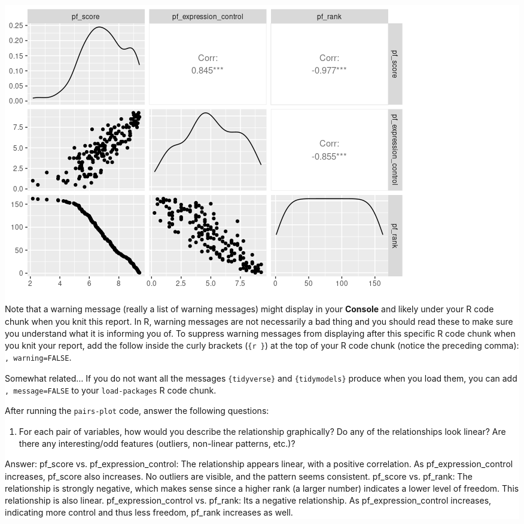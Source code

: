 ![](activity03_files/figure-gfm/pairs-plot-1.png)

Note that a warning message (really a list of warning messages) might
display in your **Console** and likely under your R code chunk when you
knit this report. In R, warning messages are not necessarily a bad thing
and you should read these to make sure you understand what it is
informing you of. To suppress warning messages from displaying after
this specific R code chunk when you knit your report, add the follow
inside the curly brackets (`{r }`) at the top of your R code chunk
(notice the preceding comma): `, warning=FALSE`.

Somewhat related… If you do not want all the messages `{tidyverse}` and
`{tidymodels}` produce when you load them, you can add `, message=FALSE`
to your `load-packages` R code chunk.

After running the `pairs-plot` code, answer the following questions:

1.  For each pair of variables, how would you describe the relationship
    graphically? Do any of the relationships look linear? Are there any
    interesting/odd features (outliers, non-linear patterns, etc.)?

Answer: pf_score vs. pf_expression_control: The relationship appears
linear, with a positive correlation. As pf_expression_control increases,
pf_score also increases. No outliers are visible, and the pattern seems
consistent. pf_score vs. pf_rank: The relationship is strongly negative,
which makes sense since a higher rank (a larger number) indicates a
lower level of freedom. This relationship is also linear.
pf_expression_control vs. pf_rank: Its a negative relationship. As
pf_expression_control increases, indicating more control and thus less
freedom, pf_rank increases as well.
